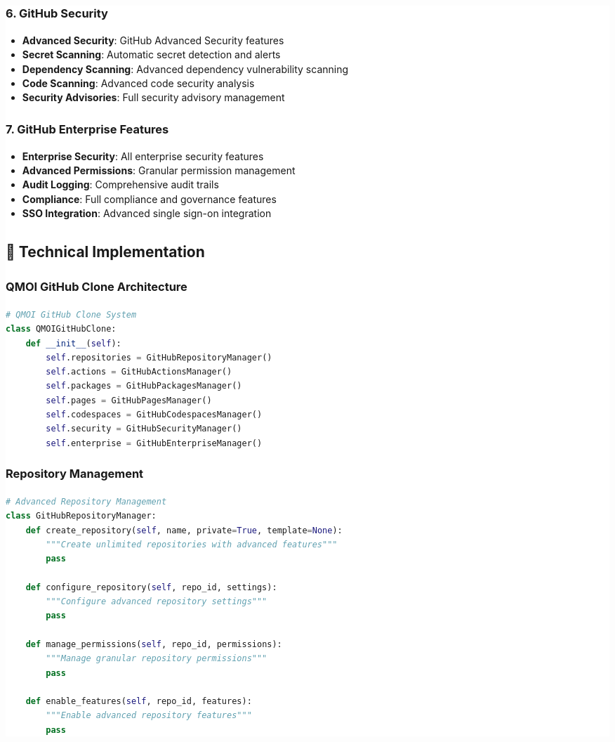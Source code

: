 ### 6. GitHub Security
- **Advanced Security**: GitHub Advanced Security features
- **Secret Scanning**: Automatic secret detection and alerts
- **Dependency Scanning**: Advanced dependency vulnerability scanning
- **Code Scanning**: Advanced code security analysis
- **Security Advisories**: Full security advisory management

### 7. GitHub Enterprise Features
- **Enterprise Security**: All enterprise security features
- **Advanced Permissions**: Granular permission management
- **Audit Logging**: Comprehensive audit trails
- **Compliance**: Full compliance and governance features
- **SSO Integration**: Advanced single sign-on integration

## 🔧 Technical Implementation

### QMOI GitHub Clone Architecture
```python
# QMOI GitHub Clone System
class QMOIGitHubClone:
    def __init__(self):
        self.repositories = GitHubRepositoryManager()
        self.actions = GitHubActionsManager()
        self.packages = GitHubPackagesManager()
        self.pages = GitHubPagesManager()
        self.codespaces = GitHubCodespacesManager()
        self.security = GitHubSecurityManager()
        self.enterprise = GitHubEnterpriseManager()
```

### Repository Management
```python
# Advanced Repository Management
class GitHubRepositoryManager:
    def create_repository(self, name, private=True, template=None):
        """Create unlimited repositories with advanced features"""
        pass
    
    def configure_repository(self, repo_id, settings):
        """Configure advanced repository settings"""
        pass
    
    def manage_permissions(self, repo_id, permissions):
        """Manage granular repository permissions"""
        pass
    
    def enable_features(self, repo_id, features):
        """Enable advanced repository features"""
        pass
```
